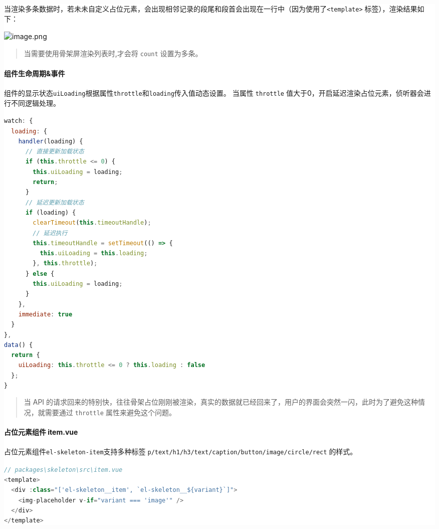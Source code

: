 当渲染多条数据时，若未未自定义占位元素，会出现相邻记录的段尾和段首会出现在一行中（因为使用了`<template>` 标签），渲染结果如下：

![image.png](https://p1-juejin.byteimg.com/tos-cn-i-k3u1fbpfcp/b6b504e6af054d83bd2a2341cc7e5d26\~tplv-k3u1fbpfcp-watermark.image?)

> 当需要使用骨架屏渲染列表时,才会将 `count` 设置为多条。

#### 组件生命周期&事件

组件的显示状态`uiLoading`根据属性`throttle`和`loading`传入值动态设置。 当属性 `throttle` 值大于0，开启延迟渲染占位元素，侦听器会进行不同逻辑处理。

```js
watch: {
  loading: {
    handler(loading) {
      // 直接更新加载状态
      if (this.throttle <= 0) {
        this.uiLoading = loading;
        return;
      }
      // 延迟更新加载状态
      if (loading) { 
        clearTimeout(this.timeoutHandle);
        // 延迟执行
        this.timeoutHandle = setTimeout(() => {
          this.uiLoading = this.loading;
        }, this.throttle);
      } else {
        this.uiLoading = loading;
      }
    },
    immediate: true
  }
},
data() {
  return {
    uiLoading: this.throttle <= 0 ? this.loading : false
  };
}
```

> 当 API 的请求回来的特别快，往往骨架占位刚刚被渲染，真实的数据就已经回来了，用户的界面会突然一闪，此时为了避免这种情况，就需要通过 `throttle` 属性来避免这个问题。

#### 占位元素组件 item.vue

占位元素组件`el-skeleton-item`支持多种标签 `p/text/h1/h3/text/caption/button/image/circle/rect` 的样式。

```js
// packages\skeleton\src\item.vue
<template>
  <div :class="['el-skeleton__item', `el-skeleton__${variant}`]">
    <img-placeholder v-if="variant === 'image'" />
  </div>
</template>
```

